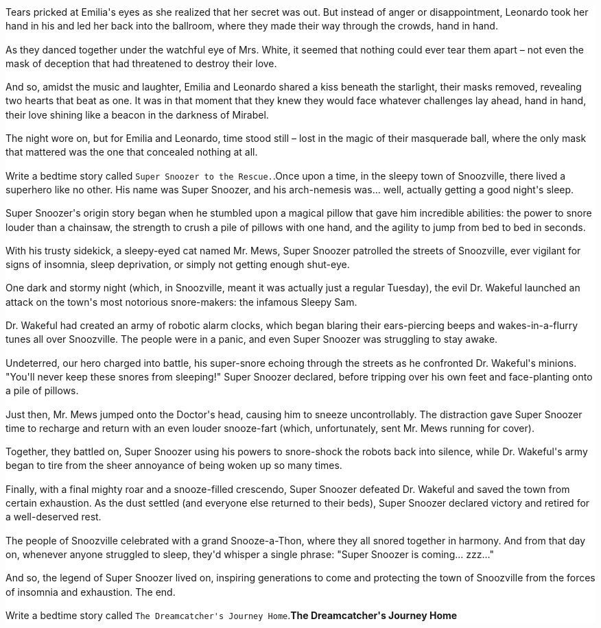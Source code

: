 Tears pricked at Emilia's eyes as she realized that her secret was out. But instead of anger or disappointment, Leonardo took her hand in his and led her back into the ballroom, where they made their way through the crowds, hand in hand.

As they danced together under the watchful eye of Mrs. White, it seemed that nothing could ever tear them apart – not even the mask of deception that had threatened to destroy their love.

And so, amidst the music and laughter, Emilia and Leonardo shared a kiss beneath the starlight, their masks removed, revealing two hearts that beat as one. It was in that moment that they knew they would face whatever challenges lay ahead, hand in hand, their love shining like a beacon in the darkness of Mirabel.

The night wore on, but for Emilia and Leonardo, time stood still – lost in the magic of their masquerade ball, where the only mask that mattered was the one that concealed nothing at all.<end>

Write a bedtime story called `Super Snoozer to the Rescue.`.<start>Once upon a time, in the sleepy town of Snoozville, there lived a superhero like no other. His name was Super Snoozer, and his arch-nemesis was... well, actually getting a good night's sleep.

Super Snoozer's origin story began when he stumbled upon a magical pillow that gave him incredible abilities: the power to snore louder than a chainsaw, the strength to crush a pile of pillows with one hand, and the agility to jump from bed to bed in seconds.

With his trusty sidekick, a sleepy-eyed cat named Mr. Mews, Super Snoozer patrolled the streets of Snoozville, ever vigilant for signs of insomnia, sleep deprivation, or simply not getting enough shut-eye.

One dark and stormy night (which, in Snoozville, meant it was actually just a regular Tuesday), the evil Dr. Wakeful launched an attack on the town's most notorious snore-makers: the infamous Sleepy Sam.

Dr. Wakeful had created an army of robotic alarm clocks, which began blaring their ears-piercing beeps and wakes-in-a-flurry tunes all over Snoozville. The people were in a panic, and even Super Snoozer was struggling to stay awake.

Undeterred, our hero charged into battle, his super-snore echoing through the streets as he confronted Dr. Wakeful's minions. "You'll never keep these snores from sleeping!" Super Snoozer declared, before tripping over his own feet and face-planting onto a pile of pillows.

Just then, Mr. Mews jumped onto the Doctor's head, causing him to sneeze uncontrollably. The distraction gave Super Snoozer time to recharge and return with an even louder snooze-fart (which, unfortunately, sent Mr. Mews running for cover).

Together, they battled on, Super Snoozer using his powers to snore-shock the robots back into silence, while Dr. Wakeful's army began to tire from the sheer annoyance of being woken up so many times.

Finally, with a final mighty roar and a snooze-filled crescendo, Super Snoozer defeated Dr. Wakeful and saved the town from certain exhaustion. As the dust settled (and everyone else returned to their beds), Super Snoozer declared victory and retired for a well-deserved rest.

The people of Snoozville celebrated with a grand Snooze-a-Thon, where they all snored together in harmony. And from that day on, whenever anyone struggled to sleep, they'd whisper a single phrase: "Super Snoozer is coming... zzz..."

And so, the legend of Super Snoozer lived on, inspiring generations to come and protecting the town of Snoozville from the forces of insomnia and exhaustion. The end.<end>

Write a bedtime story called `The Dreamcatcher's Journey Home`.<start>**The Dreamcatcher's Journey Home**
